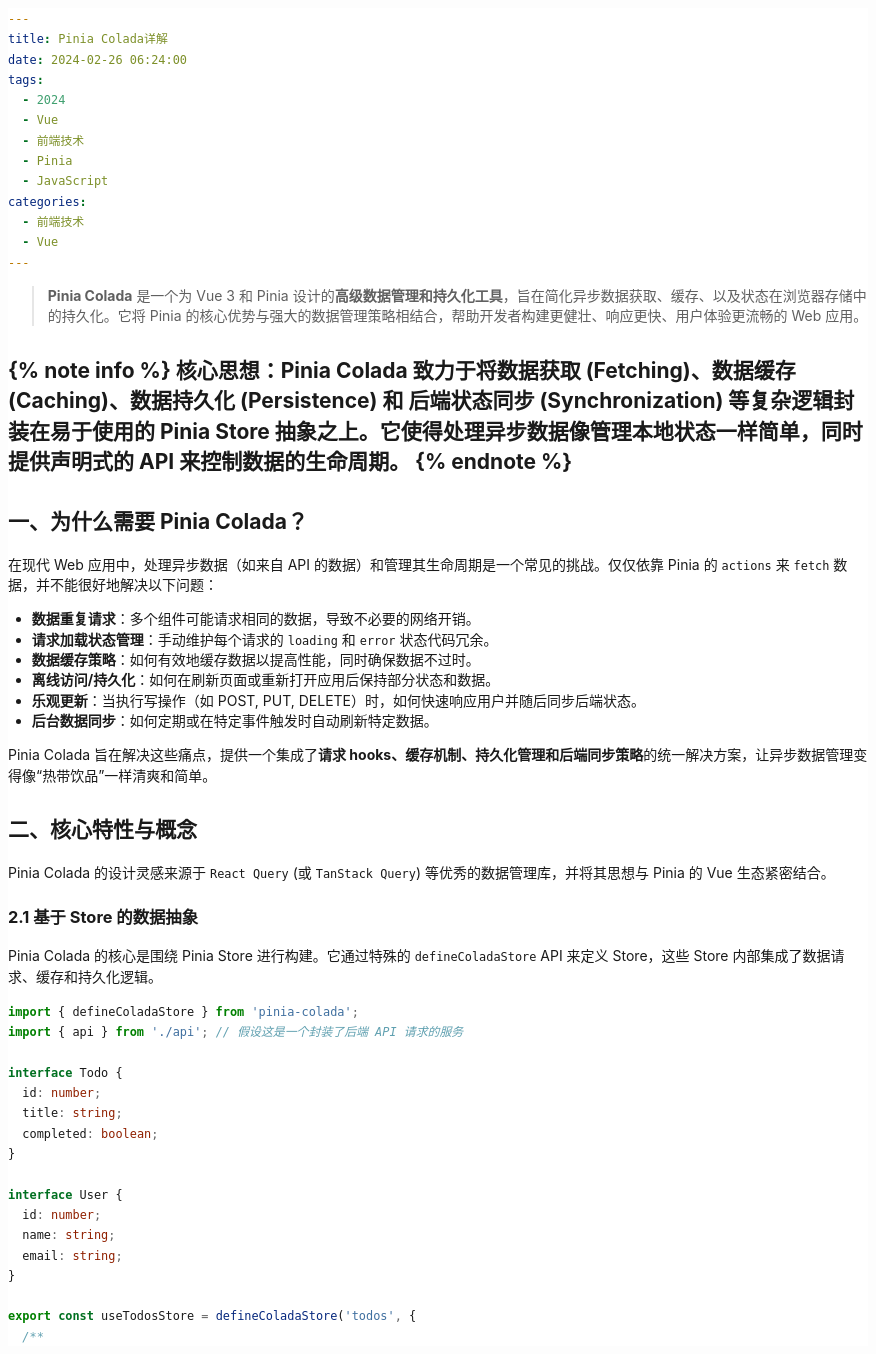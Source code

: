 ```yaml
---
title: Pinia Colada详解
date: 2024-02-26 06:24:00
tags:
  - 2024
  - Vue
  - 前端技术
  - Pinia
  - JavaScript
categories:
  - 前端技术
  - Vue
---
```


> **Pinia Colada** 是一个为 Vue 3 和 Pinia 设计的**高级数据管理和持久化工具**，旨在简化异步数据获取、缓存、以及状态在浏览器存储中的持久化。它将 Pinia 的核心优势与强大的数据管理策略相结合，帮助开发者构建更健壮、响应更快、用户体验更流畅的 Web 应用。

{% note info %}
**核心思想**：Pinia Colada 致力于将**数据获取 (Fetching)**、**数据缓存 (Caching)**、**数据持久化 (Persistence)** 和 **后端状态同步 (Synchronization)** 等复杂逻辑封装在易于使用的 Pinia Store 抽象之上。它使得处理异步数据像管理本地状态一样简单，同时提供声明式的 API 来控制数据的生命周期。
{% endnote %}
------

## 一、为什么需要 Pinia Colada？

在现代 Web 应用中，处理异步数据（如来自 API 的数据）和管理其生命周期是一个常见的挑战。仅仅依靠 Pinia 的 `actions` 来 `fetch` 数据，并不能很好地解决以下问题：

*   **数据重复请求**：多个组件可能请求相同的数据，导致不必要的网络开销。
*   **请求加载状态管理**：手动维护每个请求的 `loading` 和 `error` 状态代码冗余。
*   **数据缓存策略**：如何有效地缓存数据以提高性能，同时确保数据不过时。
*   **离线访问/持久化**：如何在刷新页面或重新打开应用后保持部分状态和数据。
*   **乐观更新**：当执行写操作（如 POST, PUT, DELETE）时，如何快速响应用户并随后同步后端状态。
*   **后台数据同步**：如何定期或在特定事件触发时自动刷新特定数据。

Pinia Colada 旨在解决这些痛点，提供一个集成了**请求 hooks、缓存机制、持久化管理和后端同步策略**的统一解决方案，让异步数据管理变得像“热带饮品”一样清爽和简单。

## 二、核心特性与概念

Pinia Colada 的设计灵感来源于 `React Query` (或 `TanStack Query`) 等优秀的数据管理库，并将其思想与 Pinia 的 Vue 生态紧密结合。

### 2.1 基于 Store 的数据抽象

Pinia Colada 的核心是围绕 Pinia Store 进行构建。它通过特殊的 `defineColadaStore` API 来定义 Store，这些 Store 内部集成了数据请求、缓存和持久化逻辑。

```typescript
import { defineColadaStore } from 'pinia-colada';
import { api } from './api'; // 假设这是一个封装了后端 API 请求的服务

interface Todo {
  id: number;
  title: string;
  completed: boolean;
}

interface User {
  id: number;
  name: string;
  email: string;
}

export const useTodosStore = defineColadaStore('todos', {
  /**
```
